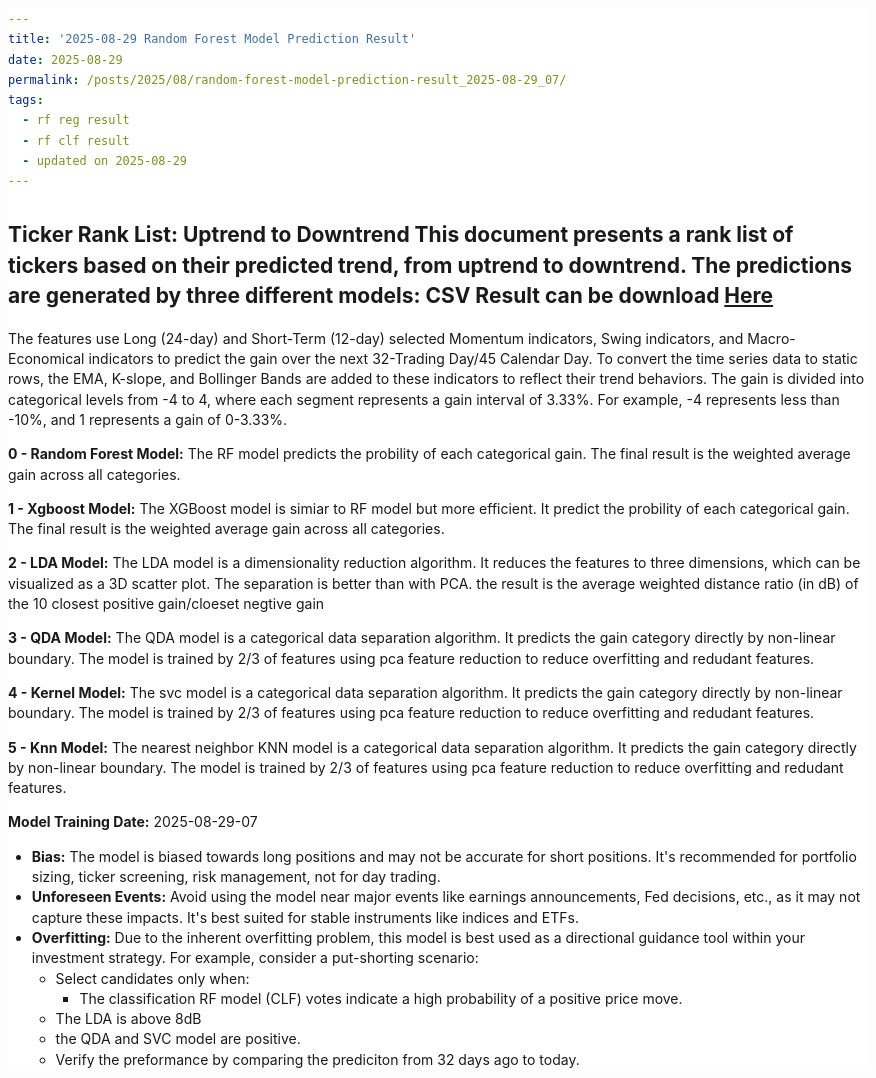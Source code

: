 ```yaml
---
title: '2025-08-29 Random Forest Model Prediction Result'
date: 2025-08-29
permalink: /posts/2025/08/random-forest-model-prediction-result_2025-08-29_07/
tags:
  - rf reg result
  - rf clf result
  - updated on 2025-08-29
---
```

## Ticker Rank List: Uptrend to Downtrend This document presents a rank list of tickers based on their predicted trend, from uptrend to downtrend. The predictions are generated by three different models: CSV Result can be download [ Here ](https://cliffordhu.github.io/images/2025-02-11-random-forest-model-prediction-result_2025-02-11_22.csv) 
 The features use Long (24-day) and Short-Term (12-day) selected Momentum indicators, Swing indicators, and Macro-Economical indicators to predict the gain over the next 32-Trading Day/45 Calendar Day.  To convert the time series data to static rows, the EMA, K-slope, and Bollinger Bands are added to these indicators to reflect their trend behaviors. The gain is divided into categorical levels from -4 to 4, where each segment represents a gain interval of 3.33%. For example, -4 represents less than -10%, and 1 represents a gain of 0-3.33%.

**0 - Random Forest Model:** The RF model predicts the probility of each categorical gain. The final result is the weighted average gain across all categories.
 
**1 - Xgboost Model:** The XGBoost model is simiar to RF model but more efficient. It predict the probility of each categorical gain. The final result is the weighted average gain across all categories. 
 
 **2 - LDA Model:** The LDA model is a dimensionality reduction algorithm. It reduces the features to three dimensions, which can be visualized as a 3D scatter plot. The separation is better than with PCA. the result is the average weighted distance ratio (in dB) of the 10 closest positive gain/cloeset negtive gain 
 
 **3 - QDA Model:** The QDA model is a categorical data separation algorithm. It predicts the gain category directly by non-linear boundary. The model is trained by  2/3 of features using pca feature reduction to reduce overfitting and redudant features.  
 
 **4 - Kernel Model:** The svc model is a categorical data separation algorithm. It predicts the gain category directly by non-linear boundary. The model is trained by  2/3 of features using pca feature reduction to reduce overfitting and redudant features. 
 
 **5 - Knn Model:** The nearest neighbor KNN model is a categorical data separation algorithm. It predicts the gain category directly by non-linear boundary. The model is trained by  2/3 of features using pca feature reduction to reduce overfitting and redudant features. 
 
 **Model Training Date:** 2025-08-29-07 
 
  * **Bias:** The model is biased towards long positions and may not be accurate for short positions. It's recommended for portfolio sizing, ticker screening, risk management, not for day trading. 
 * **Unforeseen Events:** Avoid using the model near major events like earnings announcements, Fed decisions, etc., as it may not capture these impacts. It's best suited for stable instruments like indices and ETFs.
 * **Overfitting:** Due to the inherent overfitting problem, this model is best used as a directional guidance tool within your investment strategy. For example, consider a put-shorting scenario:
     * Select candidates only when: 
         * The classification RF model (CLF) votes indicate a high probability of a positive price move.
     * The LDA is above 8dB
     * the QDA and SVC model are positive.
     * Verify the preformance by comparing the prediciton from 32 days ago to today. 
